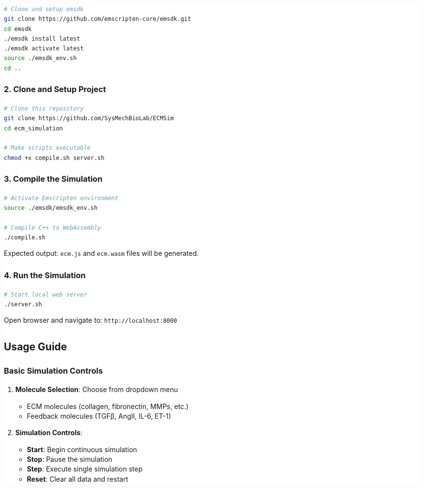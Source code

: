 ```bash
# Clone and setup emsdk
git clone https://github.com/emscripten-core/emsdk.git
cd emsdk
./emsdk install latest
./emsdk activate latest
source ./emsdk_env.sh
cd ..
```

### 2. Clone and Setup Project

```bash
# Clone this repository
git clone https://github.com/SysMechBioLab/ECMSim
cd ecm_simulation

# Make scripts executable
chmod +x compile.sh server.sh
```

### 3. Compile the Simulation

```bash
# Activate Emscripten environment
source ./emsdk/emsdk_env.sh

# Compile C++ to WebAssembly
./compile.sh
```

Expected output: `ecm.js` and `ecm.wasm` files will be generated.

### 4. Run the Simulation

```bash
# Start local web server
./server.sh
```

Open browser and navigate to: `http://localhost:8000`

## Usage Guide

### Basic Simulation Controls

1. **Molecule Selection**: Choose from dropdown menu

   - ECM molecules (collagen, fibronectin, MMPs, etc.)
   - Feedback molecules (TGFβ, AngII, IL-6, ET-1)
2. **Simulation Controls**:

   - **Start**: Begin continuous simulation
   - **Stop**: Pause the simulation
   - **Step**: Execute single simulation step
   - **Reset**: Clear all data and restart
